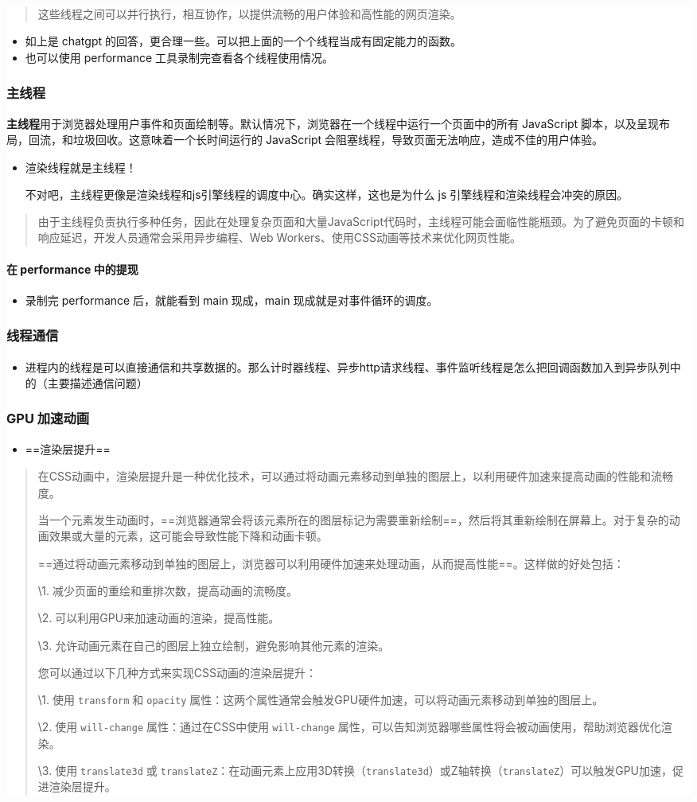 >
>这些线程之间可以并行执行，相互协作，以提供流畅的用户体验和高性能的网页渲染。

* 如上是 chatgpt 的回答，更合理一些。可以把上面的一个个线程当成有固定能力的函数。
* 也可以使用 performance 工具录制完查看各个线程使用情况。

### 主线程

**主线程**用于浏览器处理用户事件和页面绘制等。默认情况下，浏览器在一个线程中运行一个页面中的所有 JavaScript 脚本，以及呈现布局，回流，和垃圾回收。这意味着一个长时间运行的 JavaScript 会阻塞线程，导致页面无法响应，造成不佳的用户体验。

* 渲染线程就是主线程！

  不对吧，主线程更像是渲染线程和js引擎线程的调度中心。确实这样，这也是为什么 js 引擎线程和渲染线程会冲突的原因。

> 由于主线程负责执行多种任务，因此在处理复杂页面和大量JavaScript代码时，主线程可能会面临性能瓶颈。为了避免页面的卡顿和响应延迟，开发人员通常会采用异步编程、Web Workers、使用CSS动画等技术来优化网页性能。

#### 在 performance 中的提现

* 录制完 performance 后，就能看到 main 现成，main 现成就是对事件循环的调度。

### 线程通信

* 进程内的线程是可以直接通信和共享数据的。那么计时器线程、异步http请求线程、事件监听线程是怎么把回调函数加入到异步队列中的（主要描述通信问题）

### GPU 加速动画

* ==渲染层提升==

> 在CSS动画中，渲染层提升是一种优化技术，可以通过将动画元素移动到单独的图层上，以利用硬件加速来提高动画的性能和流畅度。
>
> 
>
> 当一个元素发生动画时，==浏览器通常会将该元素所在的图层标记为需要重新绘制==，然后将其重新绘制在屏幕上。对于复杂的动画效果或大量的元素，这可能会导致性能下降和动画卡顿。
>
> 
>
> ==通过将动画元素移动到单独的图层上，浏览器可以利用硬件加速来处理动画，从而提高性能==。这样做的好处包括：
>
> 
>
> \1. 减少页面的重绘和重排次数，提高动画的流畅度。
>
> \2. 可以利用GPU来加速动画的渲染，提高性能。
>
> \3. 允许动画元素在自己的图层上独立绘制，避免影响其他元素的渲染。
>
> 
>
> 您可以通过以下几种方式来实现CSS动画的渲染层提升：
>
> 
>
> \1. 使用 `transform` 和 `opacity` 属性：这两个属性通常会触发GPU硬件加速，可以将动画元素移动到单独的图层上。
>
> 
>
> \2. 使用 `will-change` 属性：通过在CSS中使用 `will-change` 属性，可以告知浏览器哪些属性将会被动画使用，帮助浏览器优化渲染。
>
> 
>
> \3. 使用 `translate3d` 或 `translateZ`：在动画元素上应用3D转换（`translate3d`）或Z轴转换（`translateZ`）可以触发GPU加速，促进渲染层提升。
>
> 
>